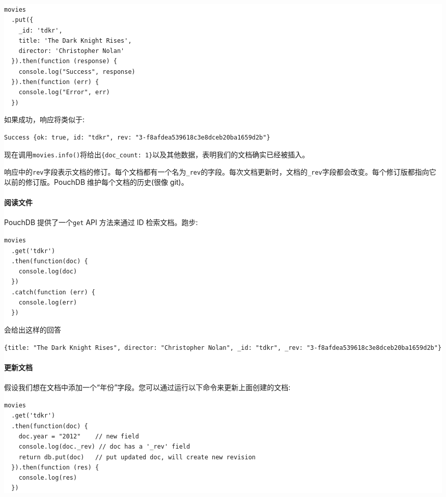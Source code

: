 ```
movies
  .put({
    _id: 'tdkr',
    title: 'The Dark Knight Rises',
    director: 'Christopher Nolan'
  }).then(function (response) {
    console.log("Success", response)
  }).then(function (err) {
    console.log("Error", err)
  }) 
```

如果成功，响应将类似于:

```
Success {ok: true, id: "tdkr", rev: "3-f8afdea539618c3e8dceb20ba1659d2b"} 
```

现在调用`movies.info()`将给出`{doc_count: 1}`以及其他数据，表明我们的文档确实已经被插入。

响应中的`rev`字段表示文档的修订。每个文档都有一个名为`_rev`的字段。每次文档更新时，文档的`_rev`字段都会改变。每个修订版都指向它以前的修订版。PouchDB 维护每个文档的历史(很像 git)。

#### 阅读文件

PouchDB 提供了一个`get` API 方法来通过 ID 检索文档。跑步:

```
movies
  .get('tdkr')
  .then(function(doc) {
    console.log(doc)
  })
  .catch(function (err) {
    console.log(err)
  }) 
```

会给出这样的回答

```
{title: "The Dark Knight Rises", director: "Christopher Nolan", _id: "tdkr", _rev: "3-f8afdea539618c3e8dceb20ba1659d2b"} 
```

#### 更新文档

假设我们想在文档中添加一个“年份”字段。您可以通过运行以下命令来更新上面创建的文档:

```
movies
  .get('tdkr')
  .then(function(doc) {
    doc.year = "2012"    // new field
    console.log(doc._rev) // doc has a '_rev' field
    return db.put(doc)   // put updated doc, will create new revision
  }).then(function (res) {
    console.log(res)
  }) 
```

